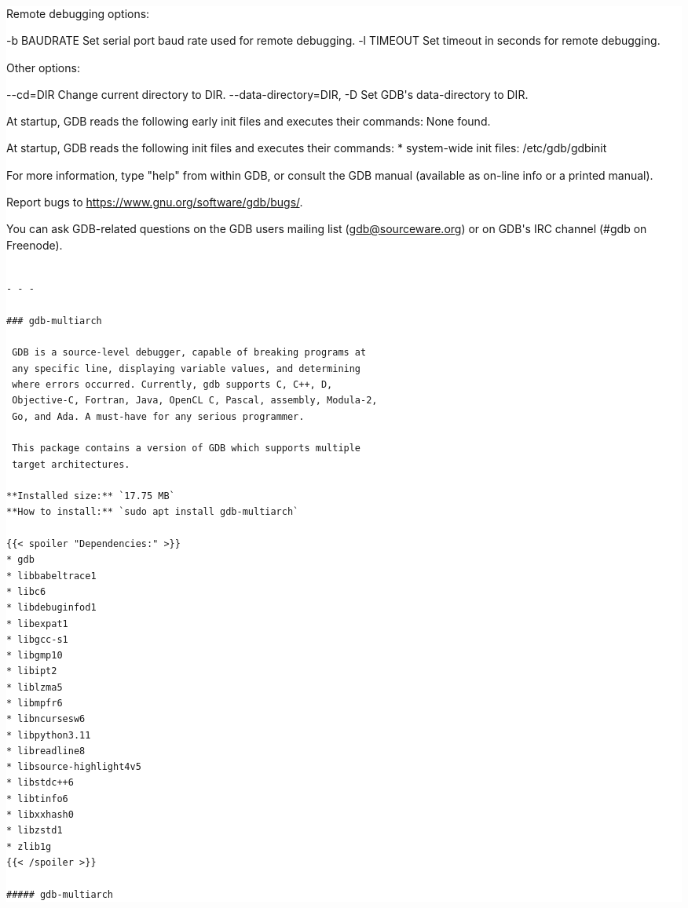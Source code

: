  Remote debugging options:
 
   -b BAUDRATE        Set serial port baud rate used for remote debugging.
   -l TIMEOUT         Set timeout in seconds for remote debugging.
 
 Other options:
 
   --cd=DIR           Change current directory to DIR.
   --data-directory=DIR, -D
 		     Set GDB's data-directory to DIR.
 
 At startup, GDB reads the following early init files and executes their
 commands:
    None found.
 
 At startup, GDB reads the following init files and executes their commands:
    * system-wide init files: /etc/gdb/gdbinit
 
 For more information, type "help" from within GDB, or consult the
 GDB manual (available as on-line info or a printed manual).
 
 Report bugs to <https://www.gnu.org/software/gdb/bugs/>.
 
 You can ask GDB-related questions on the GDB users mailing list
 (gdb@sourceware.org) or on GDB's IRC channel (#gdb on Freenode).
 ```
 
 - - -
 
 ### gdb-multiarch
 
  GDB is a source-level debugger, capable of breaking programs at
  any specific line, displaying variable values, and determining
  where errors occurred. Currently, gdb supports C, C++, D,
  Objective-C, Fortran, Java, OpenCL C, Pascal, assembly, Modula-2,
  Go, and Ada. A must-have for any serious programmer.
   
  This package contains a version of GDB which supports multiple
  target architectures.
 
 **Installed size:** `17.75 MB`  
 **How to install:** `sudo apt install gdb-multiarch`  
 
 {{< spoiler "Dependencies:" >}}
 * gdb 
 * libbabeltrace1 
 * libc6 
 * libdebuginfod1 
 * libexpat1 
 * libgcc-s1 
 * libgmp10 
 * libipt2 
 * liblzma5 
 * libmpfr6 
 * libncursesw6 
 * libpython3.11 
 * libreadline8 
 * libsource-highlight4v5 
 * libstdc++6 
 * libtinfo6 
 * libxxhash0 
 * libzstd1 
 * zlib1g 
 {{< /spoiler >}}
 
 ##### gdb-multiarch
 
 ```